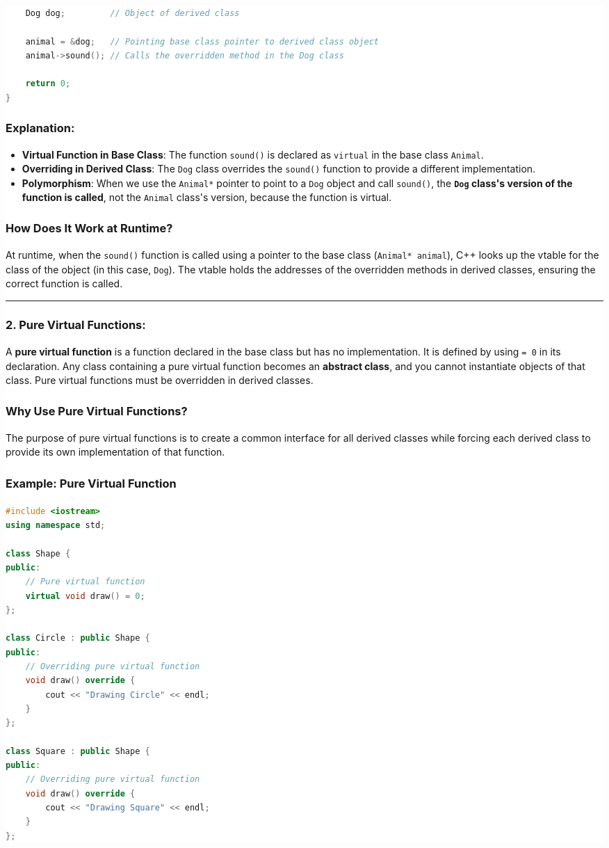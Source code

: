 ```cpp
    Dog dog;         // Object of derived class
    
    animal = &dog;   // Pointing base class pointer to derived class object
    animal->sound(); // Calls the overridden method in the Dog class

    return 0;
}
```

### **Explanation**:
- **Virtual Function in Base Class**: The function `sound()` is declared as `virtual` in the base class `Animal`.
- **Overriding in Derived Class**: The `Dog` class overrides the `sound()` function to provide a different implementation.
- **Polymorphism**: When we use the `Animal*` pointer to point to a `Dog` object and call `sound()`, the **`Dog` class's version of the function is called**, not the `Animal` class's version, because the function is virtual.

### **How Does It Work at Runtime?**
At runtime, when the `sound()` function is called using a pointer to the base class (`Animal* animal`), C++ looks up the vtable for the class of the object (in this case, `Dog`). The vtable holds the addresses of the overridden methods in derived classes, ensuring the correct function is called.

---

### **2. Pure Virtual Functions**:
A **pure virtual function** is a function declared in the base class but has no implementation. It is defined by using `= 0` in its declaration. Any class containing a pure virtual function becomes an **abstract class**, and you cannot instantiate objects of that class. Pure virtual functions must be overridden in derived classes.

### **Why Use Pure Virtual Functions?**
The purpose of pure virtual functions is to create a common interface for all derived classes while forcing each derived class to provide its own implementation of that function.

### **Example: Pure Virtual Function**

```cpp
#include <iostream>
using namespace std;

class Shape {
public:
    // Pure virtual function
    virtual void draw() = 0;  
};

class Circle : public Shape {
public:
    // Overriding pure virtual function
    void draw() override {
        cout << "Drawing Circle" << endl;
    }
};

class Square : public Shape {
public:
    // Overriding pure virtual function
    void draw() override {
        cout << "Drawing Square" << endl;
    }
};

```